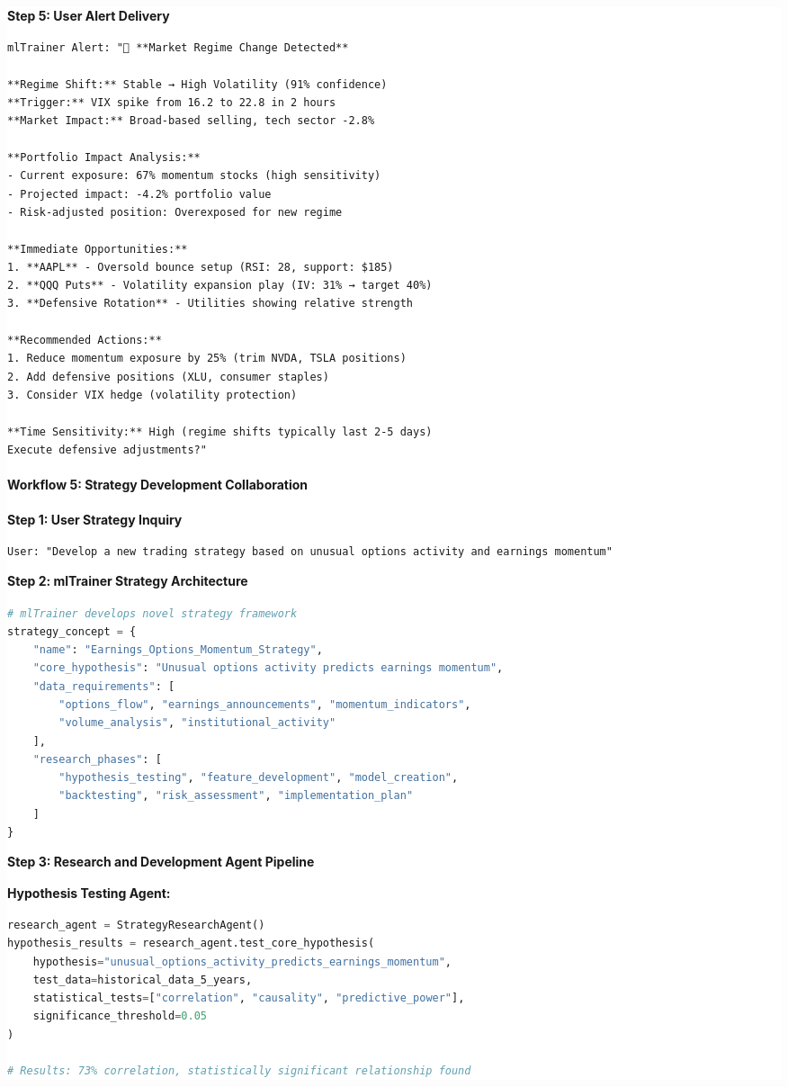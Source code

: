 **Step 5: User Alert Delivery**
```
mlTrainer Alert: "🔔 **Market Regime Change Detected**

**Regime Shift:** Stable → High Volatility (91% confidence)
**Trigger:** VIX spike from 16.2 to 22.8 in 2 hours
**Market Impact:** Broad-based selling, tech sector -2.8%

**Portfolio Impact Analysis:**
- Current exposure: 67% momentum stocks (high sensitivity)
- Projected impact: -4.2% portfolio value
- Risk-adjusted position: Overexposed for new regime

**Immediate Opportunities:**
1. **AAPL** - Oversold bounce setup (RSI: 28, support: $185)
2. **QQQ Puts** - Volatility expansion play (IV: 31% → target 40%)
3. **Defensive Rotation** - Utilities showing relative strength

**Recommended Actions:**
1. Reduce momentum exposure by 25% (trim NVDA, TSLA positions)
2. Add defensive positions (XLU, consumer staples)
3. Consider VIX hedge (volatility protection)

**Time Sensitivity:** High (regime shifts typically last 2-5 days)
Execute defensive adjustments?"
```

#### **Workflow 5: Strategy Development Collaboration**

**Step 1: User Strategy Inquiry**
```
User: "Develop a new trading strategy based on unusual options activity and earnings momentum"
```

**Step 2: mlTrainer Strategy Architecture**
```python
# mlTrainer develops novel strategy framework
strategy_concept = {
    "name": "Earnings_Options_Momentum_Strategy",
    "core_hypothesis": "Unusual options activity predicts earnings momentum",
    "data_requirements": [
        "options_flow", "earnings_announcements", "momentum_indicators",
        "volume_analysis", "institutional_activity"
    ],
    "research_phases": [
        "hypothesis_testing", "feature_development", "model_creation",
        "backtesting", "risk_assessment", "implementation_plan"
    ]
}
```

**Step 3: Research and Development Agent Pipeline**

**Hypothesis Testing Agent:**
```python
research_agent = StrategyResearchAgent()
hypothesis_results = research_agent.test_core_hypothesis(
    hypothesis="unusual_options_activity_predicts_earnings_momentum",
    test_data=historical_data_5_years,
    statistical_tests=["correlation", "causality", "predictive_power"],
    significance_threshold=0.05
)

# Results: 73% correlation, statistically significant relationship found
```
